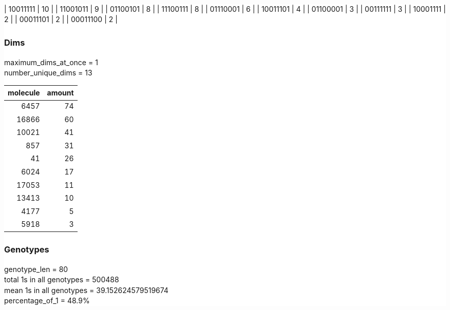 |   10011111 |       10 |
|   11001011 |        9 |
|   01100101 |        8 |
|   11100111 |        8 |
|   01110001 |        6 |
|   10011101 |        4 |
|   01100001 |        3 |
|   00111111 |        3 |
|   10001111 |        2 |
|   00011101 |        2 |
|   00011100 |        2 |

### Dims  
maximum_dims_at_once = 1  
number_unique_dims = 13  

|   molecule |   amount |
|-----------:|---------:|
|       6457 |       74 |
|      16866 |       60 |
|      10021 |       41 |
|        857 |       31 |
|         41 |       26 |
|       6024 |       17 |
|      17053 |       11 |
|      13413 |       10 |
|       4177 |        5 |
|       5918 |        3 |

### Genotypes  
genotype_len = 80  
total 1s in all genotypes = 500488  
mean 1s in all genotypes = 39.152624579519674  
percentage_of_1 = 48.9%  
